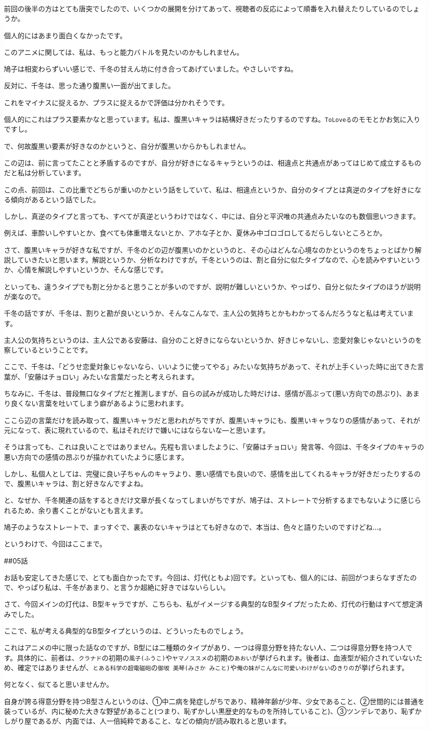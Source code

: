 前回の後半の方はとても唐突でしたので、いくつかの展開を分けてあって、視聴者の反応によって順番を入れ替えたりしているのでしょうか。

個人的にはあまり面白くなかったです。

このアニメに関しては、私は、もっと能力バトルを見たいのかもしれません。

鳩子は相変わらずいい感じで、千冬の甘えん坊に付き合ってあげていました。やさしいですね。

反対に、千冬は、思った通り腹黒い一面が出てました。

これをマイナスに捉えるか、プラスに捉えるかで評価は分かれそうです。

個人的にこれはプラス要素かなと思っています。私は、腹黒いキャラは結構好きだったりするのですね。`ToLoveる`のモモとかお気に入りですし。

で、何故腹黒い要素が好きなのかというと、自分が腹黒いからかもしれません。

この辺は、前に言ってたことと矛盾するのですが、自分が好きになるキャラというのは、相違点と共通点があってはじめて成立するものだと私は分析しています。

この点、前回は、この比重でどちらが重いのかという話をしていて、私は、相違点というか、自分のタイプとは真逆のタイプを好きになる傾向があるという話でした。

しかし、真逆のタイプと言っても、すべてが真逆というわけではなく、中には、自分と平沢唯の共通点みたいなのも数個思いつきます。

例えば、車酔いしやすいとか、食べても体重増えないとか、アホな子とか、夏休み中ゴロゴロしてるだらしないところとか。

さて、腹黒いキャラが好きな私ですが、千冬のどの辺が腹黒いのかというのと、その心はどんな心境なのかというのをちょっとばかり解説していきたいと思います。解説というか、分析なわけですが。千冬というのは、割と自分に似たタイプなので、心を読みやすいというか、心情を解説しやすいというか、そんな感じです。

といっても、違うタイプでも割と分かると思うことが多いのですが、説明が難しいというか、やっぱり、自分と似たタイプのほうが説明が楽なので。

千冬の話ですが、千冬は、割りと勘が良いというか、そんなこんなで、主人公の気持ちとかもわかってるんだろうなと私は考えています。

主人公の気持ちというのは、主人公である安藤は、自分のこと好きにならないというか、好きじゃないし、恋愛対象じゃないというのを察しているということです。

ここで、千冬は、「どうせ恋愛対象じゃないなら、いいように使ってやる」みたいな気持ちがあって、それが上手くいった時に出てきた言葉が、「安藤はチョロい」みたいな言葉だったと考えられます。

ちなみに、千冬は、普段無口なタイプだと推測しますが、自らの試みが成功した時だけは、感情が高ぶって(悪い方向での昂ぶり)、あまり良くない言葉を吐いてしまう癖があるように思われます。

ここら辺の言葉だけを読み取って、腹黒いキャラだと思われがちですが、腹黒いキャラにも、腹黒いキャラなりの感情があって、それが元になって、表に現れているので、私はそれだけで嫌いにはならないな―と思います。

そうは言っても、これは良いことではありません。先程も言いましたように、「安藤はチョロい」発言等、今回は、千冬タイプのキャラの悪い方向での感情の昂ぶりが描かれていたように感じます。

しかし、私個人としては、完璧に良い子ちゃんのキャラより、悪い感情でも良いので、感情を出してくれるキャラが好きだったりするので、腹黒いキャラは、割と好きなんですよね。

と、なぜか、千冬関連の話をするときだけ文章が長くなってしまいがちですが、鳩子は、ストレートで分析するまでもないように感じられるため、余り書くことがないとも言えます。

鳩子のようなストレートで、まっすぐで、裏表のないキャラはとても好きなので、本当は、色々と語りたいのですけどね...。

というわけで、今回はここまで。

##05話

お話も安定してきた感じで、とても面白かったです。今回は、灯代(ともよ)回です。といっても、個人的には、前回がつまらなすぎたので、やっぱり私は、千冬があまり、と言うか超絶に好きではないらしい。

さて、今回メインの灯代は、B型キャラですが、こちらも、私がイメージする典型的なB型タイプだったため、灯代の行動はすべて想定済みでした。

ここで、私が考える典型的なB型タイプというのは、どういったものでしょう。

これはアニメの中に限った話なのですが、B型には二種類のタイプがあり、一つは得意分野を持たない人、二つは得意分野を持つ人です。具体的に、前者は、`クラナド`の初期の`風子(ふうこ)`や`ヤマノススメ`の初期の`あおい`が挙げられます。後者は、血液型が紹介されていないため、確定ではありませんが、`とある科学の超電磁砲`の`御坂 美琴(みさか みこと)`や`俺の妹がこんなに可愛いわけがない`の`きりの`が挙げられます。

何となく、似てると思いませんか。

自身が誇る得意分野を持つB型さんというのは、①中二病を発症しがちであり、精神年齢が少年、少女であること、②世間的には普通を装っているが、内に秘めた大きな野望があること(つまり、恥ずかしい黒歴史的なものを所持していること)、③ツンデレであり、恥ずかしがり屋であるが、内面では、人一倍純粋であること、などの傾向が読み取れると思います。
